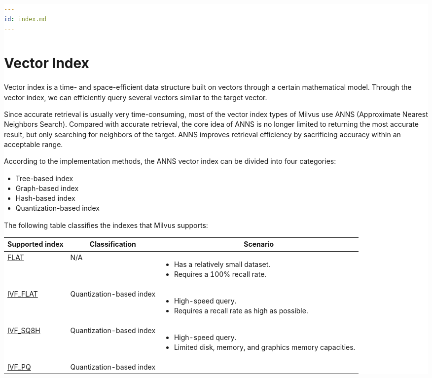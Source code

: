 ```yaml
---
id: index.md
---
```


# Vector Index

Vector index is a time- and space-efficient data structure built on vectors through a certain mathematical model. Through the vector index, we can efficiently query several vectors similar to the target vector.

Since accurate retrieval is usually very time-consuming, most of the vector index types of Milvus use ANNS (Approximate Nearest Neighbors Search). Compared with accurate retrieval, the core idea of ANNS is no longer limited to returning the most accurate result, but only searching for neighbors of the target. ANNS improves retrieval efficiency by sacrificing accuracy within an acceptable range.

According to the implementation methods, the ANNS vector index can be divided into four categories:

- Tree-based index
- Graph-based index
- Hash-based index
- Quantization-based index

The following table classifies the indexes that Milvus supports:

<table>
<thead>
  <tr>
    <th>Supported index</th>
    <th>Classification</th>
    <th>Scenario</th>
  </tr>
</thead>
<tbody>
  <tr>
    <td><a href="#FLAT">FLAT</a></td>
    <td>N/A</td>
    <td><ul>
        <li>Has a relatively small dataset.</li>
        <li>Requires a 100% recall rate. </li>
        </ul></td>
  </tr>
  <tr>
    <td><a href="#IVF_FLAT">IVF_FLAT</a></td>
    <td>Quantization-based index</td>
    <td><ul>
        <li>High-speed query.</li>
        <li>Requires a recall rate as high as possible.</li>
        </ul></td>
  </tr>
  <tr>
    <td><a href="#IVF_SQ8H">IVF_SQ8H</a></td>
    <td>Quantization-based index</td>
    <td><ul>
        <li>High-speed query. </li>
        <li>Limited disk, memory, and graphics memory capacities. </li>
        </ul></td>
  </tr>
  <tr>
    <td><a href="#IVF_PQ">IVF_PQ</a></td>
    <td>Quantization-based index</td>
    <td></td>
  </tr>
  <tr>